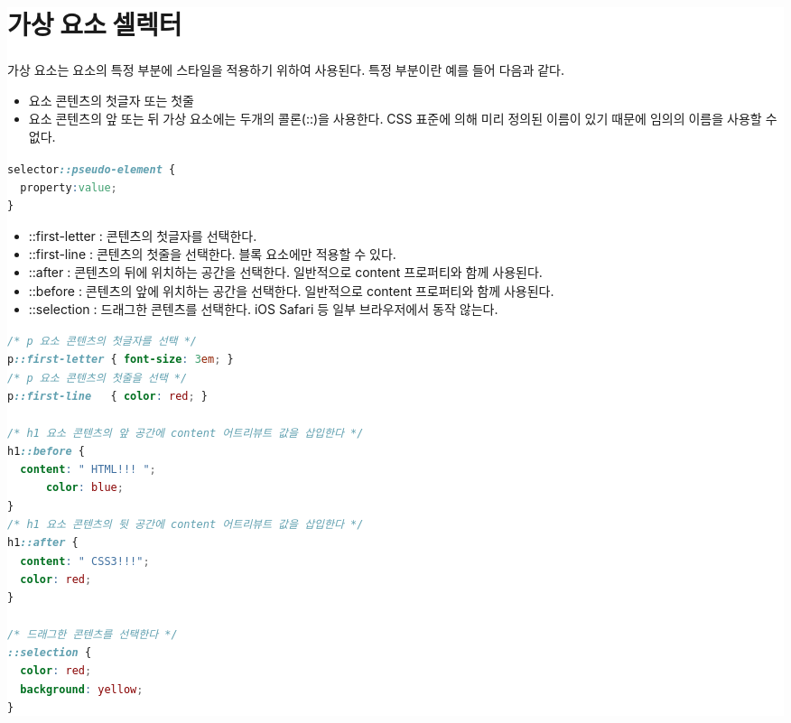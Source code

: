 # 가상 요소 셀렉터
가상 요소는 요소의 특정 부분에 스타일을 적용하기 위하여 사용된다. 특정 부분이란 예를 들어 다음과 같다.
- 요소 콘텐츠의 첫글자 또는 첫줄
- 요소 콘텐츠의 앞 또는 뒤
가상 요소에는 두개의 콜론(::)을 사용한다. CSS 표준에 의해 미리 정의된 이름이 있기 때문에 임의의 이름을 사용할 수 없다.

``` css
selector::pseudo-element {
  property:value;
}
```

- ::first-letter : 콘텐츠의 첫글자를 선택한다.
- ::first-line : 콘텐츠의 첫줄을 선택한다. 블록 요소에만 적용할 수 있다.
- ::after : 콘텐츠의 뒤에 위치하는 공간을 선택한다. 일반적으로 content 프로퍼티와 함께 사용된다.
- ::before : 콘텐츠의 앞에 위치하는 공간을 선택한다. 일반적으로 content 프로퍼티와 함께 사용된다.
- ::selection : 드래그한 콘텐츠를 선택한다. iOS Safari 등 일부 브라우저에서 동작 않는다.

``` css
/* p 요소 콘텐츠의 첫글자를 선택 */
p::first-letter { font-size: 3em; }
/* p 요소 콘텐츠의 첫줄을 선택 */
p::first-line   { color: red; }

/* h1 요소 콘텐츠의 앞 공간에 content 어트리뷰트 값을 삽입한다 */
h1::before {
  content: " HTML!!! ";
      color: blue;
}
/* h1 요소 콘텐츠의 뒷 공간에 content 어트리뷰트 값을 삽입한다 */
h1::after {
  content: " CSS3!!!";
  color: red;
}

/* 드래그한 콘텐츠를 선택한다 */
::selection {
  color: red;
  background: yellow;
}
```